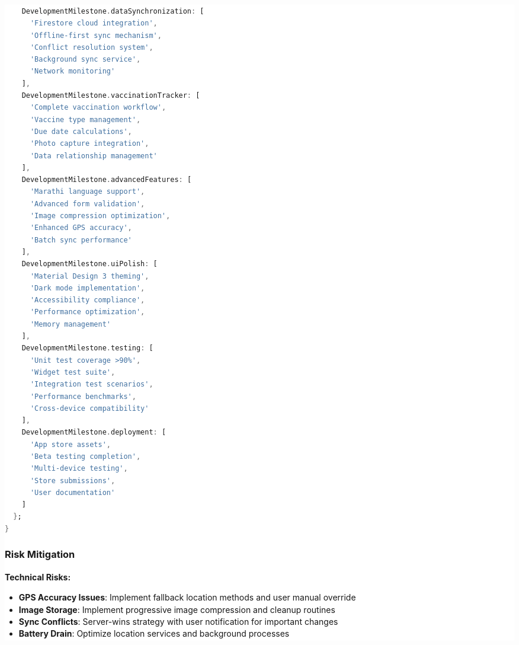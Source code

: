 ```dart
    DevelopmentMilestone.dataSynchronization: [
      'Firestore cloud integration',
      'Offline-first sync mechanism',
      'Conflict resolution system',
      'Background sync service',
      'Network monitoring'
    ],
    DevelopmentMilestone.vaccinationTracker: [
      'Complete vaccination workflow',
      'Vaccine type management',
      'Due date calculations',
      'Photo capture integration',
      'Data relationship management'
    ],
    DevelopmentMilestone.advancedFeatures: [
      'Marathi language support',
      'Advanced form validation',
      'Image compression optimization',
      'Enhanced GPS accuracy',
      'Batch sync performance'
    ],
    DevelopmentMilestone.uiPolish: [
      'Material Design 3 theming',
      'Dark mode implementation',
      'Accessibility compliance',
      'Performance optimization',
      'Memory management'
    ],
    DevelopmentMilestone.testing: [
      'Unit test coverage >90%',
      'Widget test suite',
      'Integration test scenarios',
      'Performance benchmarks',
      'Cross-device compatibility'
    ],
    DevelopmentMilestone.deployment: [
      'App store assets',
      'Beta testing completion',
      'Multi-device testing',
      'Store submissions',
      'User documentation'
    ]
  };
}
```

### **Risk Mitigation**

**Technical Risks:**

-   **GPS Accuracy Issues**: Implement fallback location methods and user manual override
-   **Image Storage**: Implement progressive image compression and cleanup routines
-   **Sync Conflicts**: Server-wins strategy with user notification for important changes
-   **Battery Drain**: Optimize location services and background processes
